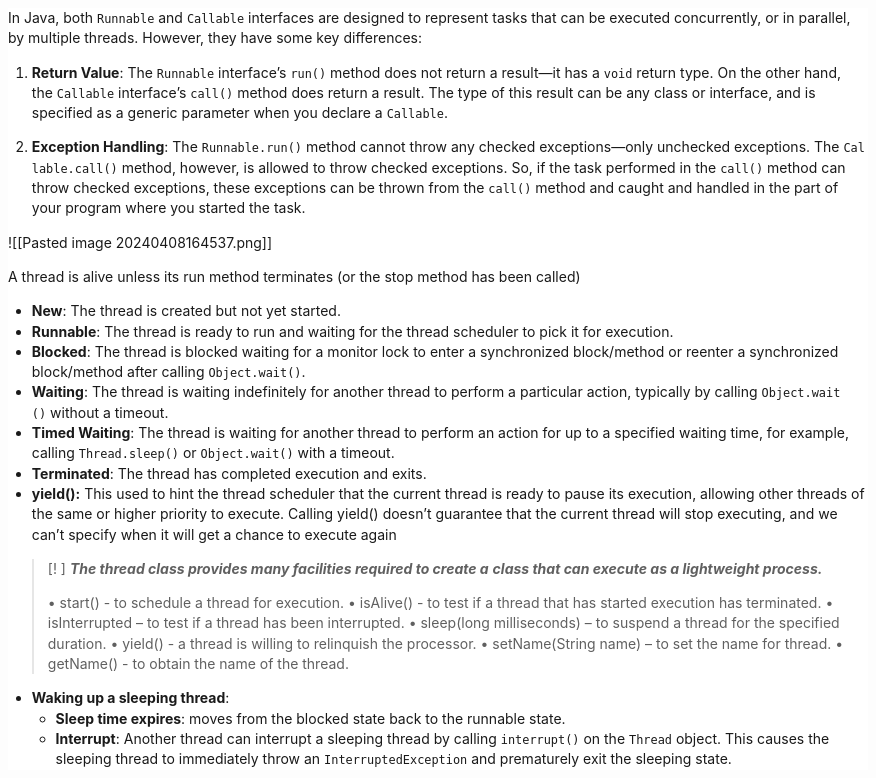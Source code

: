 In Java, both `Runnable` and `Callable` interfaces are designed to represent tasks that can be executed concurrently, or in parallel, by multiple threads. However, they have some key differences:

1. **Return Value**: The `Runnable` interface’s `run()` method does not return a result—it has a `void` return type. 
    On the other hand, the `Callable` interface’s `call()` method does return a result. The type of this result can be any class or interface, and is specified as a generic parameter when you declare a `Callable`.

2. **Exception Handling**: The `Runnable.run()` method cannot throw any checked exceptions—only unchecked exceptions. 
    The `Callable.call()` method, however, is allowed to throw checked exceptions. So, if the task performed in the `call()` method can throw checked exceptions, these exceptions can be thrown from the `call()` method and caught and handled in the part of your program where you started the task.



![[Pasted image 20240408164537.png]]

A thread is alive unless its run method terminates (or the stop 
method has been called)

- **New**: The thread is created but not yet started.
- **Runnable**: The thread is ready to run and waiting for the thread scheduler to pick it for execution.
- **Blocked**: The thread is blocked waiting for a monitor lock to enter a synchronized block/method or reenter a synchronized block/method after calling `Object.wait()`.
- **Waiting**: The thread is waiting indefinitely for another thread to perform a particular action, typically by calling `Object.wait()` without a timeout.
- **Timed Waiting**: The thread is waiting for another thread to perform an action for up to a specified waiting time, for example, calling `Thread.sleep()` or `Object.wait()` with a timeout.
- **Terminated**: The thread has completed execution and exits.
- **yield():**  This used to hint the thread scheduler that the current thread is ready to pause its execution, allowing other threads of the same or higher priority to execute. Calling yield() doesn’t guarantee that the current thread will stop executing, and we can’t specify when it will get a chance to execute again


> [! ]
> ***The thread class provides many facilities required to create a*** 
> ***class that can execute as a lightweight process.***
> 
> • start() - to schedule a thread for execution.
> • isAlive() - to test if a thread that has started execution has terminated.
> • isInterrupted – to test if a thread has been interrupted.
> • sleep(long milliseconds) – to suspend a thread for the specified duration.
> • yield() - a thread is willing to relinquish the processor.
> • setName(String name) – to set the name for thread.
> • getName() - to obtain the name of the thread.


- **Waking up a sleeping thread**:
    - **Sleep time expires**: moves from the blocked state back to the runnable state.
    - **Interrupt**: Another thread can interrupt a sleeping thread by calling `interrupt()` on the `Thread` object. This causes the sleeping thread to immediately throw an `InterruptedException` and prematurely exit the sleeping state.
